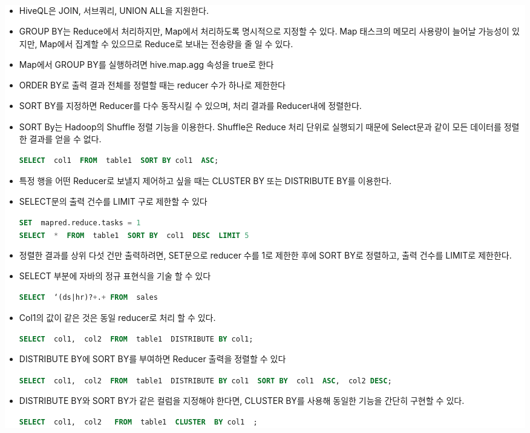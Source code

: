   

- HiveQL은  JOIN,  서브쿼리, UNION ALL을 지원한다.

- GROUP BY는  Reduce에서 처리하지만, Map에서 처리하도록 명시적으로 지정할 수 있다.  Map 태스크의  메모리 사용량이 늘어날 가능성이 있지만, Map에서 집계할 수 있으므로 Reduce로 보내는 전송량을 줄 일 수 있다. 

- Map에서 GROUP BY를 실행하려면  hive.map.agg 속성을 true로 한다

- ORDER BY로 출력 결과 전체를 정렬할  때는 reducer 수가 하나로 제한한다



- SORT BY를 지정하면  Reducer를 다수 동작시킬 수 있으며, 처리 결과를 Reducer내에 정렬한다.

- SORT By는 Hadoop의 Shuffle 정렬 기능을 이용한다.
  Shuffle은 Reduce 처리 단위로 실행되기 때문에 Select문과 같이 모든 데이터를 정렬한 결과를 얻을 수 없다.

  ```sql
  SELECT  col1  FROM  table1  SORT BY col1  ASC;
  ```

  

- 특정 행을 어떤 Reducer로 보낼지 제어하고 싶을 때는 CLUSTER BY 또는 DISTRIBUTE BY를 이용한다.

- SELECT문의 출력 건수를 LIMIT 구로 제한할 수 있다 

  ```sql
  SET  mapred.reduce.tasks = 1
  SELECT  *  FROM  table1  SORT BY  col1  DESC  LIMIT 5
  ```

  

- 정렬한 결과를 상위 다섯 건만 출력하려면, SET문으로 reducer 수를 1로 제한한 후에 SORT BY로 정렬하고, 출력 건수를 LIMIT로 제한한다.

- SELECT 부분에 자바의 정규 표현식을 기술 할 수 있다 

  ```sql
  SELECT  ‘(ds|hr)?+.+ FROM  sales
  ```



- Col1의 값이 같은 것은 동일 reducer로 처리 할 수 있다.

  ```sql
  SELECT  col1,  col2  FROM  table1  DISTRIBUTE BY col1;
  ```

  

- DISTRIBUTE  BY에  SORT BY를 부여하면 Reducer 출력을 정렬할 수 있다 

  ```sql
  SELECT  col1,  col2  FROM  table1  DISTRIBUTE BY col1  SORT BY  col1  ASC,  col2 DESC;
  ```



- DISTRIBUTE  BY와  SORT BY가 같은 컬럼을 지정해야 한다면,  CLUSTER BY를 사용해 동일한 기능을  간단히 구현할 수 있다. 

  ```sql
  SELECT  col1,  col2   FROM  table1  CLUSTER  BY col1  ;
  ```


